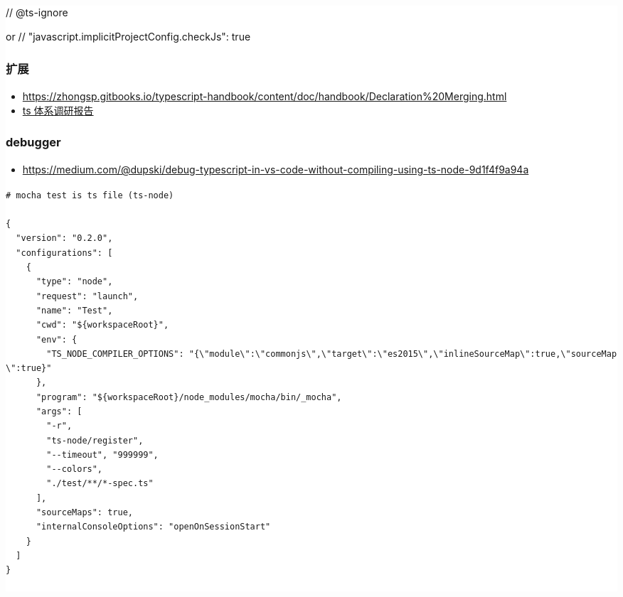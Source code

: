// @ts-ignore



or // "javascript.implicitProjectConfig.checkJs": true


### 扩展

- https://zhongsp.gitbooks.io/typescript-handbook/content/doc/handbook/Declaration%20Merging.html
- [ts 体系调研报告](https://zhuanlan.zhihu.com/p/29564751?utm_source=wechat_session&utm_medium=social)




### debugger

- https://medium.com/@dupski/debug-typescript-in-vs-code-without-compiling-using-ts-node-9d1f4f9a94a

```
# mocha test is ts file (ts-node)

{
  "version": "0.2.0",
  "configurations": [
    {
      "type": "node",
      "request": "launch",
      "name": "Test",
      "cwd": "${workspaceRoot}",
      "env": {
        "TS_NODE_COMPILER_OPTIONS": "{\"module\":\"commonjs\",\"target\":\"es2015\",\"inlineSourceMap\":true,\"sourceMap\":true}"
      },
      "program": "${workspaceRoot}/node_modules/mocha/bin/_mocha",
      "args": [
        "-r",
        "ts-node/register",
        "--timeout", "999999",
        "--colors",
        "./test/**/*-spec.ts"
      ],
      "sourceMaps": true,
      "internalConsoleOptions": "openOnSessionStart"
    }
  ]
}


```